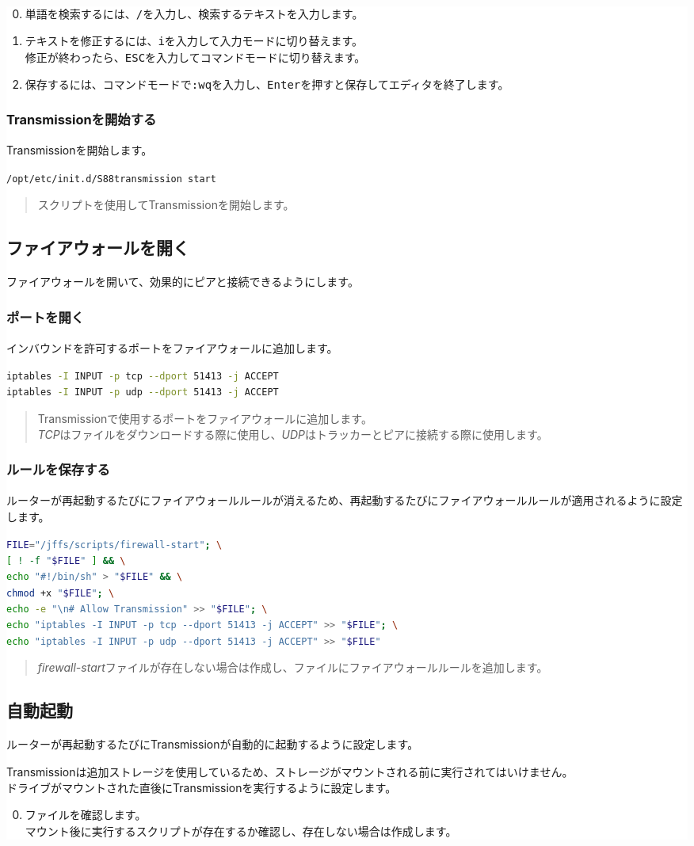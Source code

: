    0. 単語を検索するには、<kbd>/</kbd>を入力し、検索するテキストを入力します。

   1. テキストを修正するには、<kbd>i</kbd>を入力して入力モードに切り替えます。 \
      修正が終わったら、<kbd>ESC</kbd>を入力してコマンドモードに切り替えます。

   2. 保存するには、コマンドモードで<kbd>:wq</kbd>を入力し、<kbd>Enter</kbd>を押すと保存してエディタを終了します。

### Transmissionを開始する

Transmissionを開始します。

```bash
/opt/etc/init.d/S88transmission start
```

> スクリプトを使用してTransmissionを開始します。

## ファイアウォールを開く

ファイアウォールを開いて、効果的にピアと接続できるようにします。

### ポートを開く

インバウンドを許可するポートをファイアウォールに追加します。

```bash
iptables -I INPUT -p tcp --dport 51413 -j ACCEPT
iptables -I INPUT -p udp --dport 51413 -j ACCEPT
```

> Transmissionで使用するポートをファイアウォールに追加します。 \
> *TCP*はファイルをダウンロードする際に使用し、*UDP*はトラッカーとピアに接続する際に使用します。

### ルールを保存する

ルーターが再起動するたびにファイアウォールルールが消えるため、再起動するたびにファイアウォールルールが適用されるように設定します。

```bash
FILE="/jffs/scripts/firewall-start"; \
[ ! -f "$FILE" ] && \
echo "#!/bin/sh" > "$FILE" && \
chmod +x "$FILE"; \
echo -e "\n# Allow Transmission" >> "$FILE"; \
echo "iptables -I INPUT -p tcp --dport 51413 -j ACCEPT" >> "$FILE"; \
echo "iptables -I INPUT -p udp --dport 51413 -j ACCEPT" >> "$FILE"
```

> *firewall-start*ファイルが存在しない場合は作成し、ファイルにファイアウォールルールを追加します。

## 自動起動

ルーターが再起動するたびにTransmissionが自動的に起動するように設定します。

Transmissionは追加ストレージを使用しているため、ストレージがマウントされる前に実行されてはいけません。 \
ドライブがマウントされた直後にTransmissionを実行するように設定します。

0. ファイルを確認します。 \
   マウント後に実行するスクリプトが存在するか確認し、存在しない場合は作成します。
